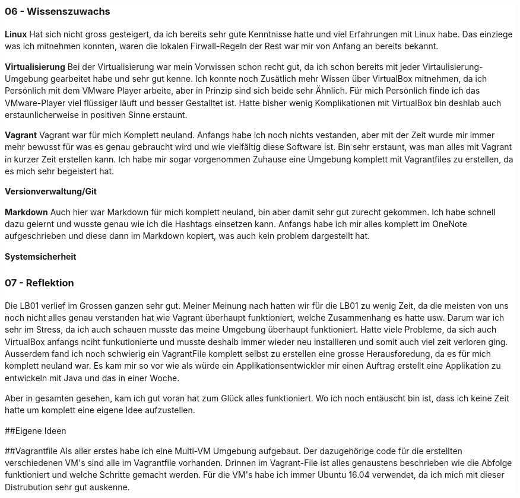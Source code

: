 ### 06 - Wissenszuwachs

**Linux**
Hat sich nicht gross gesteigert, da ich bereits sehr gute Kenntnisse hatte und viel Erfahrungen mit Linux habe. Das einziege was ich mitnehmen konnten, waren die lokalen Firwall-Regeln der Rest war mir von Anfang an bereits bekannt. 

**Virtualisierung**
Bei der Virtualisierung war mein Vorwissen schon recht gut, da ich schon bereits mit jeder Virtaulisierung-Umgebung gearbeitet habe und sehr gut kenne. Ich konnte noch Zusätlich mehr Wissen über VirtualBox mitnehmen, da ich Persönlich mit dem VMware Player arbeite, aber in Prinzip sind sich beide sehr Ähnlich. Für mich Persönlich finde ich das VMware-Player viel flüssiger läuft und besser Gestalltet ist. Hatte bisher wenig Komplikationen mit VirtualBox bin deshlab auch erstaunlicherweise in positiven Sinne erstaunt. 

**Vagrant**
Vagrant war für mich Komplett neuland. Anfangs habe ich noch nichts vestanden, aber mit der Zeit wurde mir immer mehr bewusst für was es genau gebraucht wird und wie vielfältig diese Software ist. Bin sehr erstaunt, was man alles mit Vagrant in kurzer Zeit erstellen kann. Ich habe mir sogar vorgenommen Zuhause eine Umgebung komplett mit Vagrantfiles zu erstellen, da es mich sehr begeistert hat. 

**Versionverwaltung/Git**


**Markdown**
Auch hier war Markdown für mich komplett neuland, bin aber damit sehr gut zurecht gekommen. Ich habe schnell dazu gelernt und wusste genau wie ich die Hashtags einsetzen kann. Anfangs habe ich mir alles komplett im OneNote aufgeschrieben und diese dann im Markdown kopiert, was auch kein problem dargestellt hat. 

**Systemsicherheit**

### 07 - Reflektion
Die LB01 verlief im Grossen ganzen sehr gut. Meiner Meinung nach hatten wir für die LB01 zu wenig Zeit, da die meisten von uns noch nicht alles genau verstanden hat wie Vagrant überhaupt funktioniert, welche Zusammenhang es hatte usw. Darum war ich sehr im Stress, da ich auch schauen musste das meine Umgebung überhaupt funktioniert. Hatte viele Probleme, da sich auch VirtualBox anfangs nciht funkutionierte und musste deshalb immer wieder neu installieren und somit auch viel zeit verloren ging. Ausserdem fand ich noch schwierig ein VagrantFile komplett selbst zu erstellen eine grosse Herausforedung, da es für mich komplett neuland war. Es kam mir so vor wie als würde ein Applikationsentwickler mir einen Auftrag erstellt eine Applikation zu entwickeln mit Java und das in einer Woche. 

Aber in gesamten gesehen, kam ich gut voran hat zum Glück alles funktioniert. Wo ich noch entäuscht bin ist, dass ich keine Zeit hatte um komplett eine eigene Idee aufzustellen. 








##Eigene Ideen

##Vagrantfile 
Als aller erstes habe ich eine Multi-VM Umgebung aufgebaut. Der dazugehörige code für die erstellten verschiedenen VM's sind alle im Vagrantfile vorhanden. Drinnen im Vagrant-File ist alles genaustens beschrieben wie die Abfolge funktioniert und welche Schritte gemacht werden. Für die VM's habe ich immer Ubuntu 16.04 verwendet, da ich mich mit dieser Distrubution sehr gut auskenne. 
